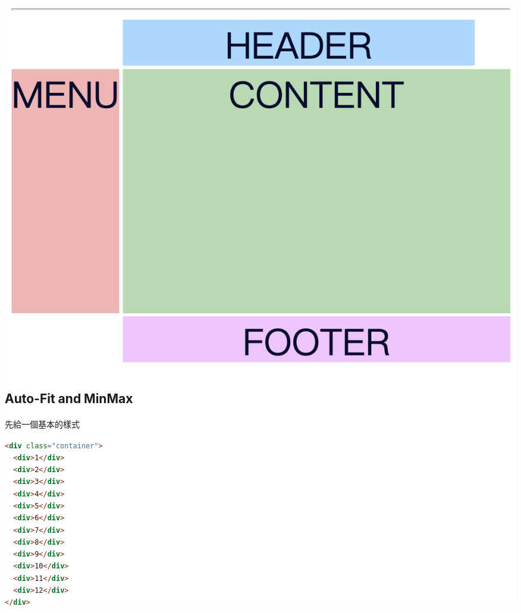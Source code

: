 ![grid area](../assets/images/grid/grid-area3.png)

## Auto-Fit and MinMax

先給一個基本的樣式

```html
<div class="container">
  <div>1</div>
  <div>2</div>
  <div>3</div>
  <div>4</div>
  <div>5</div>
  <div>6</div>
  <div>7</div>
  <div>8</div>
  <div>9</div>
  <div>10</div>
  <div>11</div>
  <div>12</div>
</div>
```
